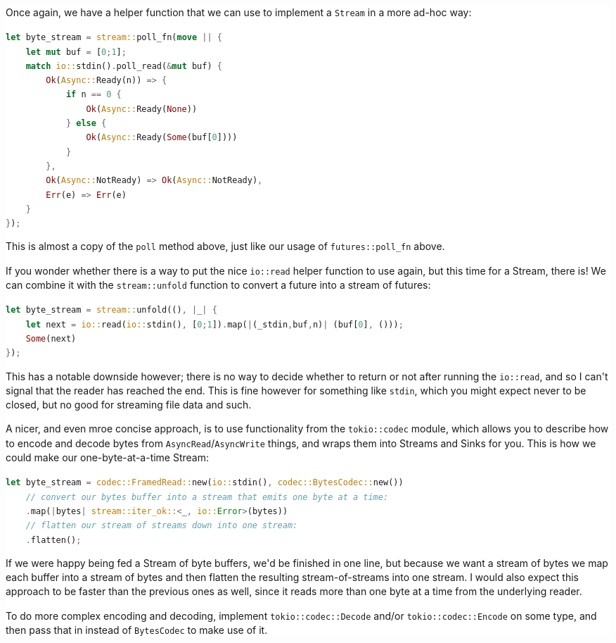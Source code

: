 Once again, we have a helper function that we can use to implement a `Stream` in a more ad-hoc way:

```rust
let byte_stream = stream::poll_fn(move || {
    let mut buf = [0;1];
    match io::stdin().poll_read(&mut buf) {
        Ok(Async::Ready(n)) => {
            if n == 0 {
                Ok(Async::Ready(None))
            } else {
                Ok(Async::Ready(Some(buf[0])))
            }
        },
        Ok(Async::NotReady) => Ok(Async::NotReady),
        Err(e) => Err(e)
    }
});
```

This is almost a copy of the `poll` method above, just like our usage of `futures::poll_fn` above.

If you wonder whether there is a way to put the nice `io::read` helper function to use again, but this time for a Stream, there is! We can combine it with the `stream::unfold` function to convert a future into a stream of futures:

```rust
let byte_stream = stream::unfold((), |_| {
    let next = io::read(io::stdin(), [0;1]).map(|(_stdin,buf,n)| (buf[0], ()));
    Some(next)
});
```

This has a notable downside however; there is no way to decide whether to return or not after running the `io::read`, and so I can't signal that the reader has reached the end. This is fine however for something like `stdin`, which you might expect never to be closed, but no good for streaming file data and such.

A nicer, and even mroe concise approach, is to use functionality from the `tokio::codec` module, which allows you to describe how to encode and decode bytes from `AsyncRead`/`AsyncWrite` things, and wraps them into Streams and Sinks for you. This is how we could make our one-byte-at-a-time Stream:

```rust
let byte_stream = codec::FramedRead::new(io::stdin(), codec::BytesCodec::new())
    // convert our bytes buffer into a stream that emits one byte at a time:
    .map(|bytes| stream::iter_ok::<_, io::Error>(bytes))
    // flatten our stream of streams down into one stream:
    .flatten();
```

If we were happy being fed a Stream of byte buffers, we'd be finished in one line, but because we want a stream of bytes we map each buffer into a stream of bytes and then flatten the resulting stream-of-streams into one stream. I would also expect this approach to be faster than the previous ones as well, since it reads more than one byte at a time from the underlying reader.

To do more complex encoding and decoding, implement `tokio::codec::Decode` and/or `tokio::codec::Encode` on some type, and then pass that in instead of `BytesCodec` to make use of it.


[boundvariable]: http://boundvariable.org
[jsdw-boundvariable]: https://github.com/jsdw/boundvariable
[AoC]: https://adventofcode.com/
[tokio-stdin]: https://docs.rs/tokio/0.1.13/tokio/io/struct.Stdin.html
[tokio-stdout]: https://docs.rs/tokio/0.1.13/tokio/io/struct.Stdout.html
[tokio-tcpstream]: https://docs.rs/tokio/0.1.13/tokio/net/struct.TcpStream.html
[code]: https://github.com/jsdw/jsdw.me/blob/master/content/posts/rust-futures-tokio/src/main.rs